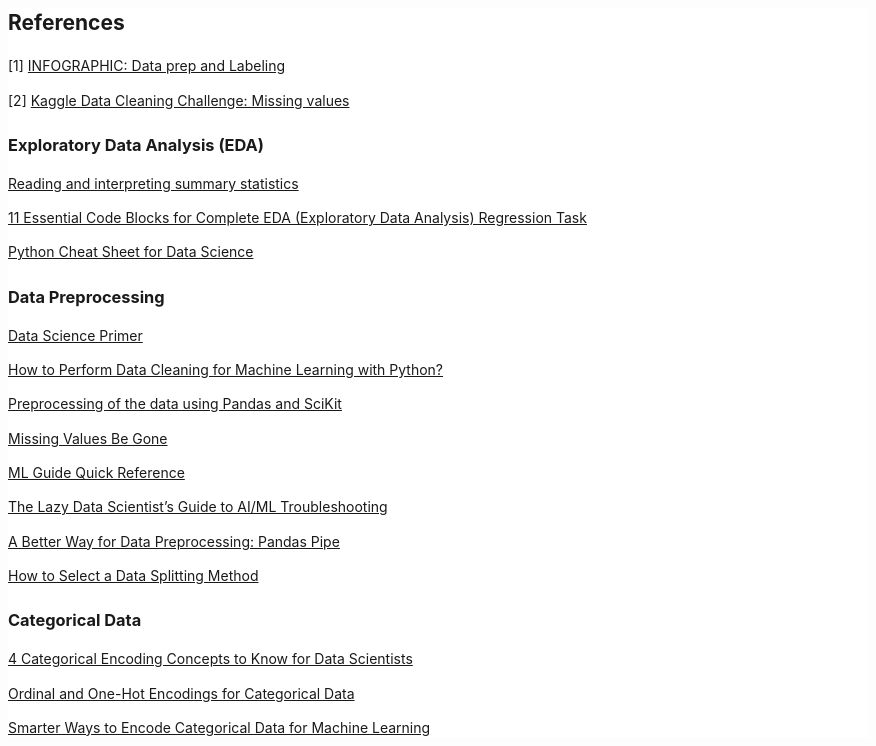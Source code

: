 
## References

[1] [INFOGRAPHIC: Data prep and Labeling](https://www.cognilytica.com/2019/04/19/infographic-data-prep-and-labeling/)

[2] [Kaggle Data Cleaning Challenge: Missing values](https://www.kaggle.com/rtatman/data-cleaning-challenge-handling-missing-values)


### Exploratory Data Analysis (EDA)

[Reading and interpreting summary statistics](https://towardsdatascience.com/reading-and-interpreting-summary-statistics-df34f4e69ba6)

[11 Essential Code Blocks for Complete EDA (Exploratory Data Analysis) Regression Task](https://towardsdatascience.com/11-simple-code-blocks-for-complete-exploratory-data-analysis-eda-67c2817f56cd)

[Python Cheat Sheet for Data Science](https://chipnetics.com/tutorials/python-cheat-sheet-for-data-science/)


### Data Preprocessing

[Data Science Primer](https://elitedatascience.com/primer)

[How to Perform Data Cleaning for Machine Learning with Python?](https://machinelearningmastery.com/basic-data-cleaning-for-machine-learning/)

[Preprocessing of the data using Pandas and SciKit](https://mclguide.readthedocs.io/en/latest/sklearn/preprocessing.html)

[Missing Values Be Gone](https://towardsdatascience.com/missing-values-be-gone-a135c31f87c1?source=rss----7f60cf5620c9---4&gi=d11a8ff041dd)

[ML Guide Quick Reference](https://mclguide.readthedocs.io/en/latest/sklearn/guide.html)

[The Lazy Data Scientist’s Guide to AI/ML Troubleshooting](https://medium.com/@ODSC/the-lazy-data-scientists-guide-to-ai-ml-troubleshooting-abaf20479317?source=linkShare-d5796c2c39d5-1638394993&_branch_referrer=H4sIAAAAAAAAA8soKSkottLXz8nMy9bLTU3JLM3VS87P1Xcxy8xID4gMc8lJAgCSs4wwIwAAAA%3D%3D&_branch_match_id=994707642716437243)


[A Better Way for Data Preprocessing: Pandas Pipe](https://towardsdatascience.com/a-better-way-for-data-preprocessing-pandas-pipe-a08336a012bc)

[How to Select a Data Splitting Method](https://towardsdatascience.com/how-to-select-a-data-splitting-method-4cf6bc6991da)


### Categorical Data

[4 Categorical Encoding Concepts to Know for Data Scientists](https://towardsdatascience.com/4-categorical-encoding-concepts-to-know-for-data-scientists-e144851c6383)

[Ordinal and One-Hot Encodings for Categorical Data](https://machinelearningmastery.com/one-hot-encoding-for-categorical-data/)

[Smarter Ways to Encode Categorical Data for Machine Learning](https://towardsdatascience.com/smarter-ways-to-encode-categorical-data-for-machine-learning-part-1-of-3-6dca2f71b159)
